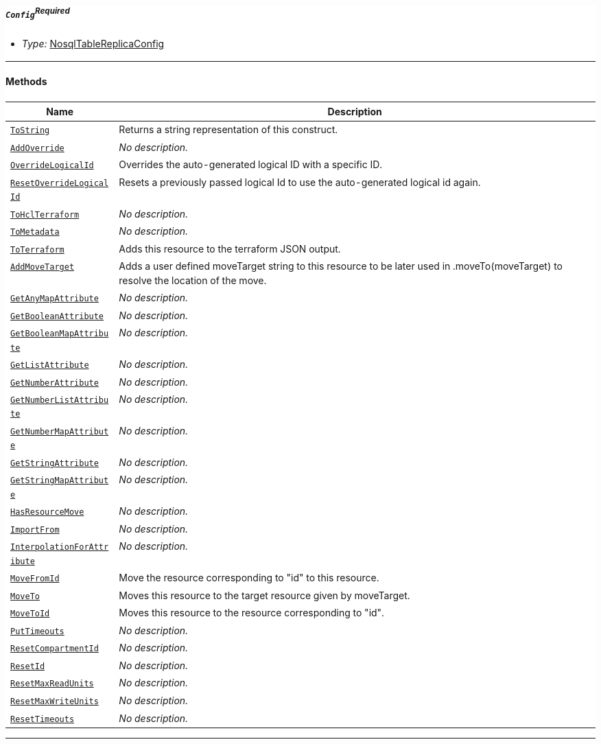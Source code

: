##### `Config`<sup>Required</sup> <a name="Config" id="rhizo-co-terraform-provider-oci.nosqlTableReplica.NosqlTableReplica.Initializer.parameter.config"></a>

- *Type:* <a href="#rhizo-co-terraform-provider-oci.nosqlTableReplica.NosqlTableReplicaConfig">NosqlTableReplicaConfig</a>

---

#### Methods <a name="Methods" id="Methods"></a>

| **Name** | **Description** |
| --- | --- |
| <code><a href="#rhizo-co-terraform-provider-oci.nosqlTableReplica.NosqlTableReplica.toString">ToString</a></code> | Returns a string representation of this construct. |
| <code><a href="#rhizo-co-terraform-provider-oci.nosqlTableReplica.NosqlTableReplica.addOverride">AddOverride</a></code> | *No description.* |
| <code><a href="#rhizo-co-terraform-provider-oci.nosqlTableReplica.NosqlTableReplica.overrideLogicalId">OverrideLogicalId</a></code> | Overrides the auto-generated logical ID with a specific ID. |
| <code><a href="#rhizo-co-terraform-provider-oci.nosqlTableReplica.NosqlTableReplica.resetOverrideLogicalId">ResetOverrideLogicalId</a></code> | Resets a previously passed logical Id to use the auto-generated logical id again. |
| <code><a href="#rhizo-co-terraform-provider-oci.nosqlTableReplica.NosqlTableReplica.toHclTerraform">ToHclTerraform</a></code> | *No description.* |
| <code><a href="#rhizo-co-terraform-provider-oci.nosqlTableReplica.NosqlTableReplica.toMetadata">ToMetadata</a></code> | *No description.* |
| <code><a href="#rhizo-co-terraform-provider-oci.nosqlTableReplica.NosqlTableReplica.toTerraform">ToTerraform</a></code> | Adds this resource to the terraform JSON output. |
| <code><a href="#rhizo-co-terraform-provider-oci.nosqlTableReplica.NosqlTableReplica.addMoveTarget">AddMoveTarget</a></code> | Adds a user defined moveTarget string to this resource to be later used in .moveTo(moveTarget) to resolve the location of the move. |
| <code><a href="#rhizo-co-terraform-provider-oci.nosqlTableReplica.NosqlTableReplica.getAnyMapAttribute">GetAnyMapAttribute</a></code> | *No description.* |
| <code><a href="#rhizo-co-terraform-provider-oci.nosqlTableReplica.NosqlTableReplica.getBooleanAttribute">GetBooleanAttribute</a></code> | *No description.* |
| <code><a href="#rhizo-co-terraform-provider-oci.nosqlTableReplica.NosqlTableReplica.getBooleanMapAttribute">GetBooleanMapAttribute</a></code> | *No description.* |
| <code><a href="#rhizo-co-terraform-provider-oci.nosqlTableReplica.NosqlTableReplica.getListAttribute">GetListAttribute</a></code> | *No description.* |
| <code><a href="#rhizo-co-terraform-provider-oci.nosqlTableReplica.NosqlTableReplica.getNumberAttribute">GetNumberAttribute</a></code> | *No description.* |
| <code><a href="#rhizo-co-terraform-provider-oci.nosqlTableReplica.NosqlTableReplica.getNumberListAttribute">GetNumberListAttribute</a></code> | *No description.* |
| <code><a href="#rhizo-co-terraform-provider-oci.nosqlTableReplica.NosqlTableReplica.getNumberMapAttribute">GetNumberMapAttribute</a></code> | *No description.* |
| <code><a href="#rhizo-co-terraform-provider-oci.nosqlTableReplica.NosqlTableReplica.getStringAttribute">GetStringAttribute</a></code> | *No description.* |
| <code><a href="#rhizo-co-terraform-provider-oci.nosqlTableReplica.NosqlTableReplica.getStringMapAttribute">GetStringMapAttribute</a></code> | *No description.* |
| <code><a href="#rhizo-co-terraform-provider-oci.nosqlTableReplica.NosqlTableReplica.hasResourceMove">HasResourceMove</a></code> | *No description.* |
| <code><a href="#rhizo-co-terraform-provider-oci.nosqlTableReplica.NosqlTableReplica.importFrom">ImportFrom</a></code> | *No description.* |
| <code><a href="#rhizo-co-terraform-provider-oci.nosqlTableReplica.NosqlTableReplica.interpolationForAttribute">InterpolationForAttribute</a></code> | *No description.* |
| <code><a href="#rhizo-co-terraform-provider-oci.nosqlTableReplica.NosqlTableReplica.moveFromId">MoveFromId</a></code> | Move the resource corresponding to "id" to this resource. |
| <code><a href="#rhizo-co-terraform-provider-oci.nosqlTableReplica.NosqlTableReplica.moveTo">MoveTo</a></code> | Moves this resource to the target resource given by moveTarget. |
| <code><a href="#rhizo-co-terraform-provider-oci.nosqlTableReplica.NosqlTableReplica.moveToId">MoveToId</a></code> | Moves this resource to the resource corresponding to "id". |
| <code><a href="#rhizo-co-terraform-provider-oci.nosqlTableReplica.NosqlTableReplica.putTimeouts">PutTimeouts</a></code> | *No description.* |
| <code><a href="#rhizo-co-terraform-provider-oci.nosqlTableReplica.NosqlTableReplica.resetCompartmentId">ResetCompartmentId</a></code> | *No description.* |
| <code><a href="#rhizo-co-terraform-provider-oci.nosqlTableReplica.NosqlTableReplica.resetId">ResetId</a></code> | *No description.* |
| <code><a href="#rhizo-co-terraform-provider-oci.nosqlTableReplica.NosqlTableReplica.resetMaxReadUnits">ResetMaxReadUnits</a></code> | *No description.* |
| <code><a href="#rhizo-co-terraform-provider-oci.nosqlTableReplica.NosqlTableReplica.resetMaxWriteUnits">ResetMaxWriteUnits</a></code> | *No description.* |
| <code><a href="#rhizo-co-terraform-provider-oci.nosqlTableReplica.NosqlTableReplica.resetTimeouts">ResetTimeouts</a></code> | *No description.* |

---
